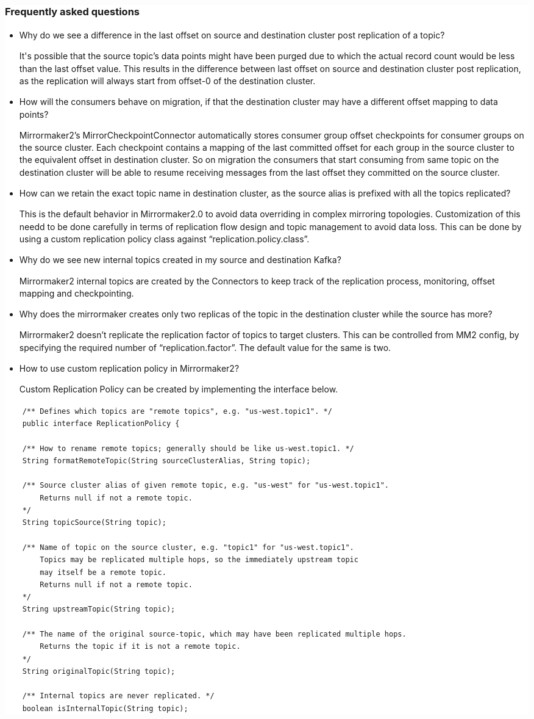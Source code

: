 ### Frequently asked questions

* Why do we see a difference in the last offset on source and destination cluster post replication of a topic?

  It's possible that the source topic’s data points might have been purged due to which the actual record count would be less than the last offset value. This results in the difference between last offset on source and destination cluster post replication, as the replication will always start from offset-0 of the destination cluster.

* How will the consumers behave on migration, if that the destination cluster may have a different offset mapping to data points?

    Mirrormaker2’s MirrorCheckpointConnector automatically stores consumer group offset checkpoints for consumer groups on the source cluster. Each checkpoint  contains a mapping of the last committed offset for each group in the source cluster to the equivalent offset in destination cluster. So on migration the consumers that start consuming from same topic on the destination cluster will be able to resume receiving messages from the last offset they committed on the source cluster. 

* How can we retain the exact topic name in destination cluster, as the source alias is prefixed with all the topics replicated?

  This is the default behavior in Mirrormaker2.0 to avoid data overriding in complex mirroring topologies. Customization of this needd to be done carefully in terms of replication flow design and topic management to avoid data loss. This can be done by using a custom replication policy class against “replication.policy.class”.

* Why do we see new internal topics created in my source and destination Kafka?

  Mirrormaker2 internal topics are created by the Connectors to keep track of the replication process, monitoring, offset mapping and checkpointing.

* Why does the mirrormaker creates only two replicas of the topic in the destination cluster while the source has more?

  Mirrormaker2 doesn’t replicate the replication factor of topics to target clusters. This can be controlled from MM2 config, by specifying the required number of “replication.factor”. The default value for the same is two.

* How to use custom replication policy in Mirrormaker2?

  Custom Replication Policy can be created by implementing the interface below.

```
    /** Defines which topics are "remote topics", e.g. "us-west.topic1". */
    public interface ReplicationPolicy {
 
    /** How to rename remote topics; generally should be like us-west.topic1. */
    String formatRemoteTopic(String sourceClusterAlias, String topic);
 
    /** Source cluster alias of given remote topic, e.g. "us-west" for "us-west.topic1".
        Returns null if not a remote topic.
    */
    String topicSource(String topic);
 
    /** Name of topic on the source cluster, e.g. "topic1" for "us-west.topic1".
        Topics may be replicated multiple hops, so the immediately upstream topic
        may itself be a remote topic.
        Returns null if not a remote topic.
    */
    String upstreamTopic(String topic);
 
    /** The name of the original source-topic, which may have been replicated multiple hops.
        Returns the topic if it is not a remote topic.
    */
    String originalTopic(String topic);
 
    /** Internal topics are never replicated. */
    boolean isInternalTopic(String topic);
```